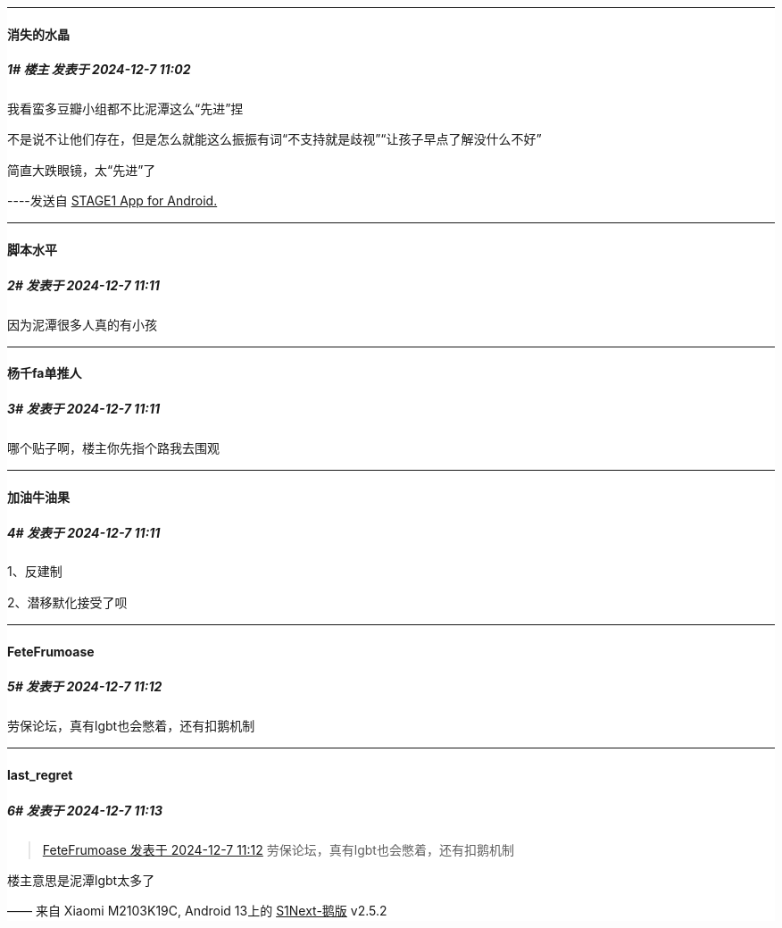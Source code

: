 ﻿
*****

####  消失的水晶  
##### 1#       楼主       发表于 2024-12-7 11:02

我看蛮多豆瓣小组都不比泥潭这么“先进”捏

不是说不让他们存在，但是怎么就能这么振振有词“不支持就是歧视”“让孩子早点了解没什么不好”

简直大跌眼镜，太“先进”了

----发送自 [STAGE1 App for Android.](http://stage1.5j4m.com/?1.37)

*****

####  脚本水平  
##### 2#       发表于 2024-12-7 11:11

因为泥潭很多人真的有小孩

*****

####  杨千fa单推人  
##### 3#       发表于 2024-12-7 11:11

哪个贴子啊，楼主你先指个路我去围观

*****

####  加油牛油果  
##### 4#       发表于 2024-12-7 11:11

1、反建制

2、潜移默化接受了呗

*****

####  FeteFrumoase  
##### 5#       发表于 2024-12-7 11:12

劳保论坛，真有lgbt也会憋着，还有扣鹅机制

*****

####  last_regret  
##### 6#       发表于 2024-12-7 11:13

<blockquote><a href="httphttps://bbs.saraba1st.com/2b/forum.php?mod=redirect&amp;goto=findpost&amp;pid=66864889&amp;ptid=2209667" target="_blank">FeteFrumoase 发表于 2024-12-7 11:12</a>
劳保论坛，真有lgbt也会憋着，还有扣鹅机制</blockquote>
楼主意思是泥潭lgbt太多了

—— 来自 Xiaomi M2103K19C, Android 13上的 [S1Next-鹅版](https://github.com/ykrank/S1-Next/releases) v2.5.2
